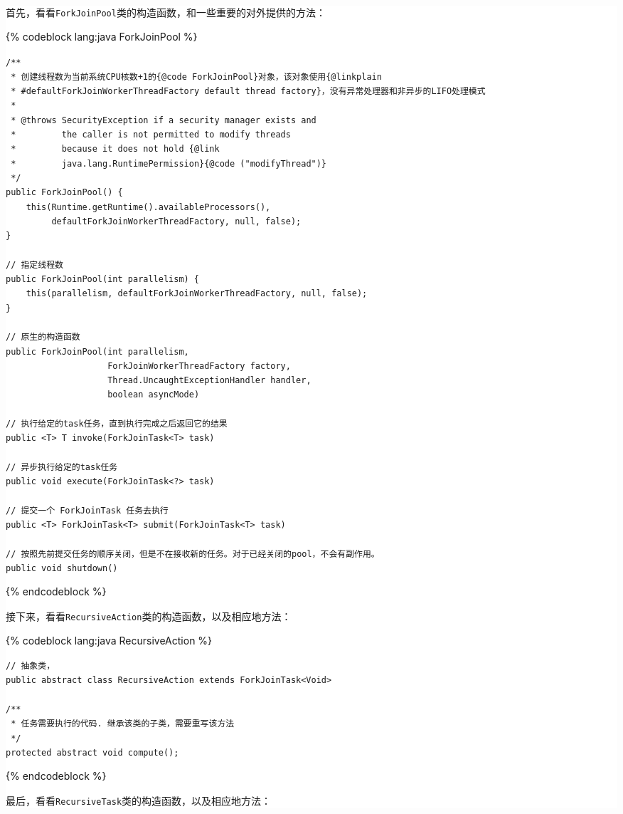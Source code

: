 首先，看看`ForkJoinPool`类的构造函数，和一些重要的对外提供的方法：

{% codeblock lang:java ForkJoinPool %}

	/**
	 * 创建线程数为当前系统CPU核数+1的{@code ForkJoinPool}对象，该对象使用{@linkplain
     * #defaultForkJoinWorkerThreadFactory default thread factory}，没有异常处理器和非异步的LIFO处理模式
     *
     * @throws SecurityException if a security manager exists and
     *         the caller is not permitted to modify threads
     *         because it does not hold {@link
     *         java.lang.RuntimePermission}{@code ("modifyThread")}
     */
    public ForkJoinPool() {
        this(Runtime.getRuntime().availableProcessors(),
             defaultForkJoinWorkerThreadFactory, null, false);
    }
    
    // 指定线程数
    public ForkJoinPool(int parallelism) {
        this(parallelism, defaultForkJoinWorkerThreadFactory, null, false);
    }
    
    // 原生的构造函数
    public ForkJoinPool(int parallelism,
                        ForkJoinWorkerThreadFactory factory,
                        Thread.UncaughtExceptionHandler handler,
                        boolean asyncMode)
    
    // 执行给定的task任务，直到执行完成之后返回它的结果
    public <T> T invoke(ForkJoinTask<T> task)
    
	// 异步执行给定的task任务
    public void execute(ForkJoinTask<?> task)
    
    // 提交一个 ForkJoinTask 任务去执行
    public <T> ForkJoinTask<T> submit(ForkJoinTask<T> task)
    
    // 按照先前提交任务的顺序关闭，但是不在接收新的任务。对于已经关闭的pool，不会有副作用。
    public void shutdown()
{% endcodeblock %}

接下来，看看`RecursiveAction`类的构造函数，以及相应地方法：

{% codeblock lang:java RecursiveAction %}

	// 抽象类，
	public abstract class RecursiveAction extends ForkJoinTask<Void>

    /**
     * 任务需要执行的代码. 继承该类的子类，需要重写该方法
     */
    protected abstract void compute();

{% endcodeblock %}

最后，看看`RecursiveTask`类的构造函数，以及相应地方法：
